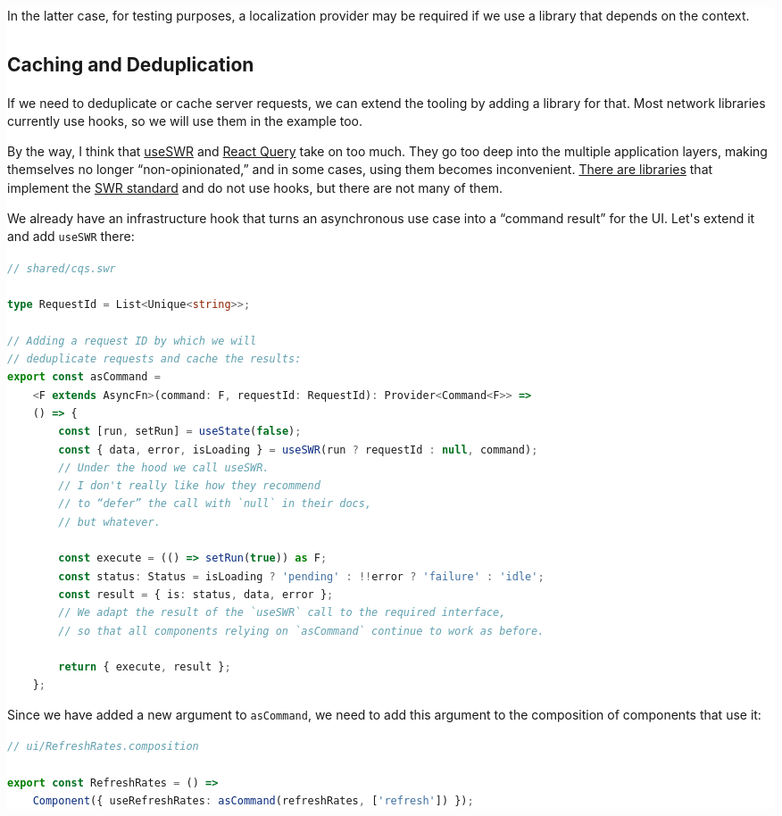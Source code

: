 In the latter case, for testing purposes, a localization provider may be required if we use a library that depends on the context.

## Caching and Deduplication

If we need to deduplicate or cache server requests, we can extend the tooling by adding a library for that. Most network libraries currently use hooks, so we will use them in the example too.

<aside>

By the way, I think that [useSWR](https://swr.vercel.app) and [React
Query](https://tanstack.com/query/) take on too much. They go too deep into the multiple
application layers, making themselves no longer “non-opinionated,” and in some cases, using them
becomes inconvenient. [There are libraries](https://github.com/mcollina/async-cache-dedupe) that
implement the [SWR standard](https://www.rfc-editor.org/rfc/rfc5861) and do not use hooks, but
there are not many of them.

</aside>

We already have an infrastructure hook that turns an asynchronous use case into a “command result” for the UI. Let's extend it and add `useSWR` there:

```ts
// shared/cqs.swr

type RequestId = List<Unique<string>>;

// Adding a request ID by which we will
// deduplicate requests and cache the results:
export const asCommand =
	<F extends AsyncFn>(command: F, requestId: RequestId): Provider<Command<F>> =>
	() => {
		const [run, setRun] = useState(false);
		const { data, error, isLoading } = useSWR(run ? requestId : null, command);
		// Under the hood we call useSWR.
		// I don't really like how they recommend
		// to “defer” the call with `null` in their docs,
		// but whatever.

		const execute = (() => setRun(true)) as F;
		const status: Status = isLoading ? 'pending' : !!error ? 'failure' : 'idle';
		const result = { is: status, data, error };
		// We adapt the result of the `useSWR` call to the required interface,
		// so that all components relying on `asCommand` continue to work as before.

		return { execute, result };
	};
```

Since we have added a new argument to `asCommand`, we need to add this argument to the composition of components that use it:

```ts
// ui/RefreshRates.composition

export const RefreshRates = () =>
	Component({ useRefreshRates: asCommand(refreshRates, ['refresh']) });
```
